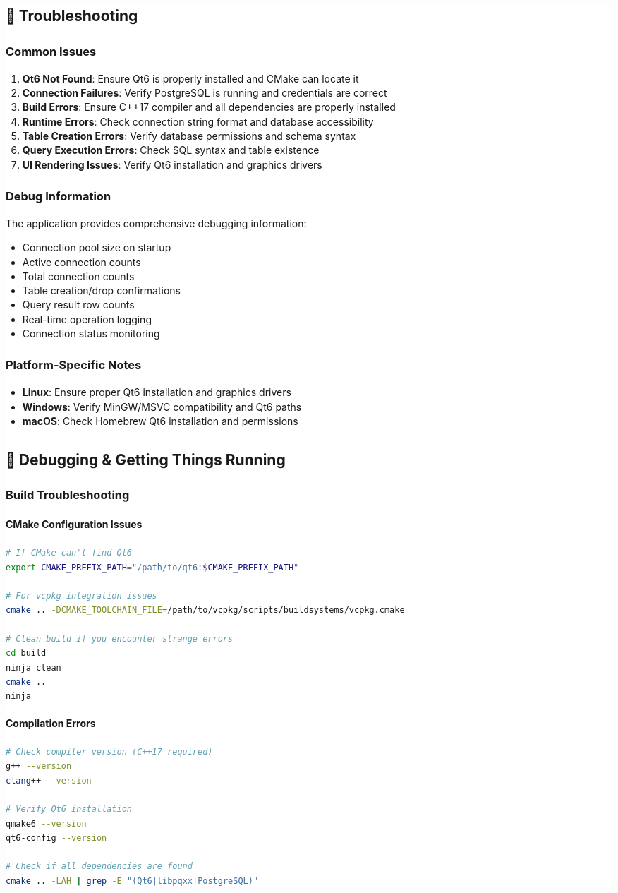## 🐛 Troubleshooting

### Common Issues

1. **Qt6 Not Found**: Ensure Qt6 is properly installed and CMake can locate it
2. **Connection Failures**: Verify PostgreSQL is running and credentials are correct
3. **Build Errors**: Ensure C++17 compiler and all dependencies are properly installed
4. **Runtime Errors**: Check connection string format and database accessibility
5. **Table Creation Errors**: Verify database permissions and schema syntax
6. **Query Execution Errors**: Check SQL syntax and table existence
7. **UI Rendering Issues**: Verify Qt6 installation and graphics drivers

### Debug Information

The application provides comprehensive debugging information:
- Connection pool size on startup
- Active connection counts
- Total connection counts
- Table creation/drop confirmations
- Query result row counts
- Real-time operation logging
- Connection status monitoring

### Platform-Specific Notes

- **Linux**: Ensure proper Qt6 installation and graphics drivers
- **Windows**: Verify MinGW/MSVC compatibility and Qt6 paths
- **macOS**: Check Homebrew Qt6 installation and permissions

## 🔧 Debugging & Getting Things Running

### Build Troubleshooting

#### CMake Configuration Issues
```bash
# If CMake can't find Qt6
export CMAKE_PREFIX_PATH="/path/to/qt6:$CMAKE_PREFIX_PATH"

# For vcpkg integration issues
cmake .. -DCMAKE_TOOLCHAIN_FILE=/path/to/vcpkg/scripts/buildsystems/vcpkg.cmake

# Clean build if you encounter strange errors
cd build
ninja clean
cmake ..
ninja
```

#### Compilation Errors
```bash
# Check compiler version (C++17 required)
g++ --version
clang++ --version

# Verify Qt6 installation
qmake6 --version
qt6-config --version

# Check if all dependencies are found
cmake .. -LAH | grep -E "(Qt6|libpqxx|PostgreSQL)"
```
